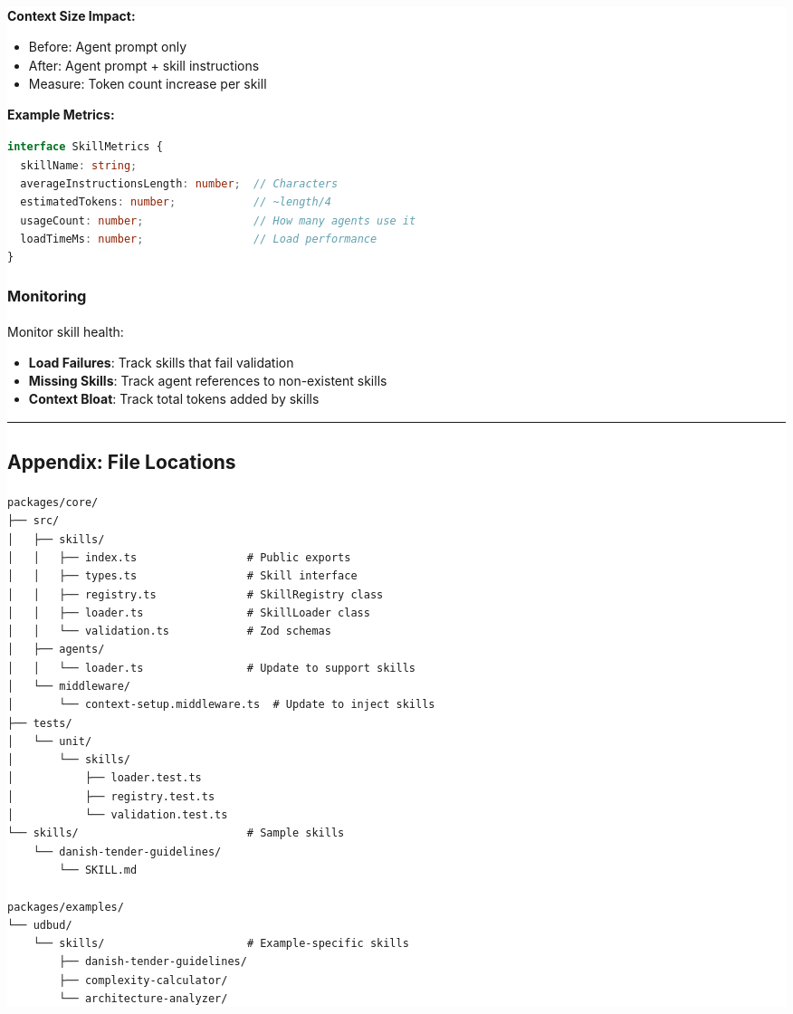 **Context Size Impact:**
- Before: Agent prompt only
- After: Agent prompt + skill instructions
- Measure: Token count increase per skill

**Example Metrics:**
```typescript
interface SkillMetrics {
  skillName: string;
  averageInstructionsLength: number;  // Characters
  estimatedTokens: number;            // ~length/4
  usageCount: number;                 // How many agents use it
  loadTimeMs: number;                 // Load performance
}
```

### Monitoring

Monitor skill health:
- **Load Failures**: Track skills that fail validation
- **Missing Skills**: Track agent references to non-existent skills
- **Context Bloat**: Track total tokens added by skills

---

## Appendix: File Locations

```
packages/core/
├── src/
│   ├── skills/
│   │   ├── index.ts                 # Public exports
│   │   ├── types.ts                 # Skill interface
│   │   ├── registry.ts              # SkillRegistry class
│   │   ├── loader.ts                # SkillLoader class
│   │   └── validation.ts            # Zod schemas
│   ├── agents/
│   │   └── loader.ts                # Update to support skills
│   └── middleware/
│       └── context-setup.middleware.ts  # Update to inject skills
├── tests/
│   └── unit/
│       └── skills/
│           ├── loader.test.ts
│           ├── registry.test.ts
│           └── validation.test.ts
└── skills/                          # Sample skills
    └── danish-tender-guidelines/
        └── SKILL.md

packages/examples/
└── udbud/
    └── skills/                      # Example-specific skills
        ├── danish-tender-guidelines/
        ├── complexity-calculator/
        └── architecture-analyzer/
```
